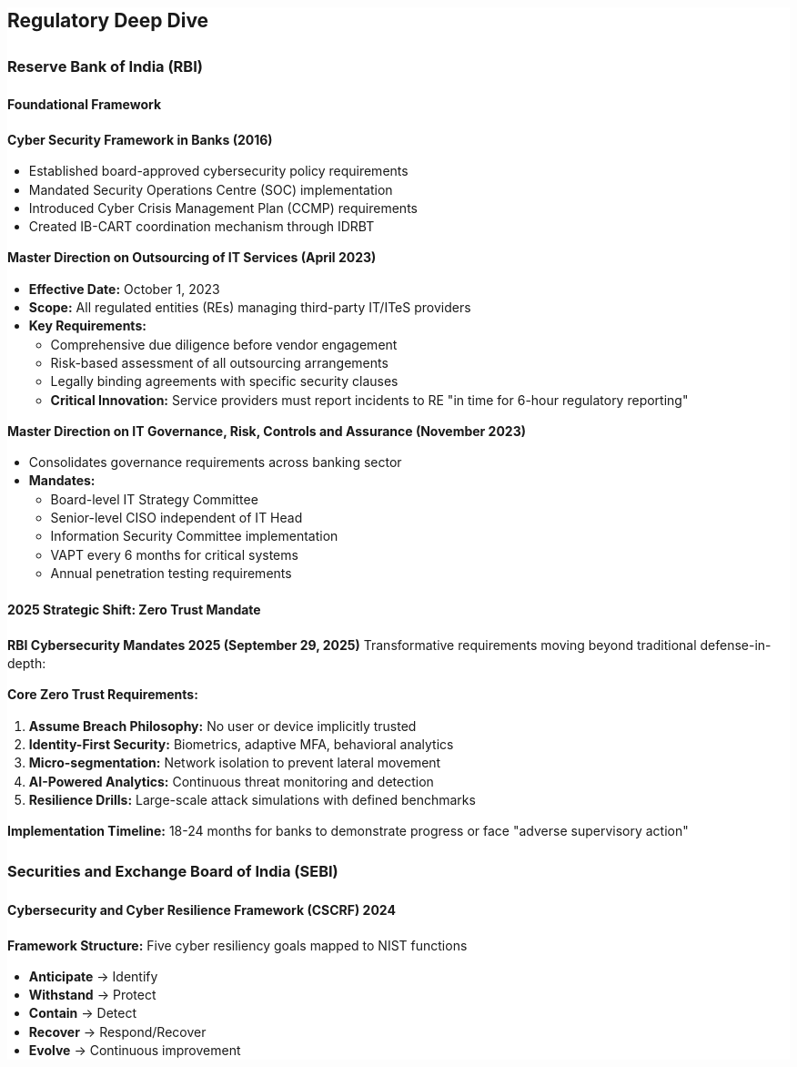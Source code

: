 ## Regulatory Deep Dive

### Reserve Bank of India (RBI)

#### Foundational Framework
**Cyber Security Framework in Banks (2016)**
- Established board-approved cybersecurity policy requirements
- Mandated Security Operations Centre (SOC) implementation
- Introduced Cyber Crisis Management Plan (CCMP) requirements
- Created IB-CART coordination mechanism through IDRBT

**Master Direction on Outsourcing of IT Services (April 2023)**
- **Effective Date:** October 1, 2023
- **Scope:** All regulated entities (REs) managing third-party IT/ITeS providers
- **Key Requirements:**
  - Comprehensive due diligence before vendor engagement
  - Risk-based assessment of all outsourcing arrangements
  - Legally binding agreements with specific security clauses
  - **Critical Innovation:** Service providers must report incidents to RE "in time for 6-hour regulatory reporting"

**Master Direction on IT Governance, Risk, Controls and Assurance (November 2023)**
- Consolidates governance requirements across banking sector
- **Mandates:**
  - Board-level IT Strategy Committee
  - Senior-level CISO independent of IT Head
  - Information Security Committee implementation
  - VAPT every 6 months for critical systems
  - Annual penetration testing requirements

#### 2025 Strategic Shift: Zero Trust Mandate
**RBI Cybersecurity Mandates 2025 (September 29, 2025)**
Transformative requirements moving beyond traditional defense-in-depth:

**Core Zero Trust Requirements:**
1. **Assume Breach Philosophy:** No user or device implicitly trusted
2. **Identity-First Security:** Biometrics, adaptive MFA, behavioral analytics
3. **Micro-segmentation:** Network isolation to prevent lateral movement
4. **AI-Powered Analytics:** Continuous threat monitoring and detection
5. **Resilience Drills:** Large-scale attack simulations with defined benchmarks

**Implementation Timeline:** 18-24 months for banks to demonstrate progress or face "adverse supervisory action"

### Securities and Exchange Board of India (SEBI)

#### Cybersecurity and Cyber Resilience Framework (CSCRF) 2024

**Framework Structure:** Five cyber resiliency goals mapped to NIST functions
- **Anticipate** → Identify
- **Withstand** → Protect
- **Contain** → Detect
- **Recover** → Respond/Recover
- **Evolve** → Continuous improvement

